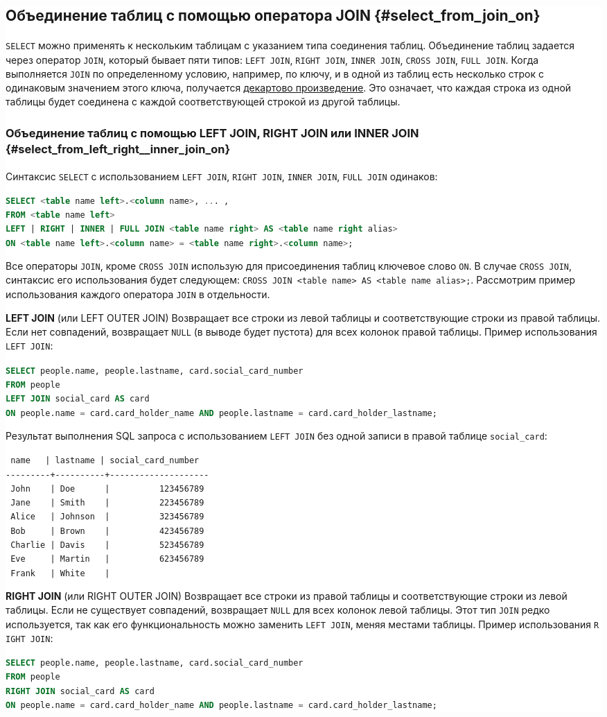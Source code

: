
## Объединение таблиц с помощью оператора JOIN {#select_from_join_on}
`SELECT` можно применять к нескольким таблицам с указанием типа соединения таблиц. Объединение таблиц задается через оператор `JOIN`, который бывает пяти типов: `LEFT JOIN`, `RIGHT JOIN`, `INNER JOIN`, `CROSS JOIN`, `FULL JOIN`. Когда выполняется `JOIN` по определенному условию, например, по ключу, и в одной из таблиц есть несколько строк с одинаковым значением этого ключа, получается [декартово произведение](https://ru.wikipedia.org/wiki/Прямое_произведение). Это означает, что каждая строка из одной таблицы будет соединена с каждой соответствующей строкой из другой таблицы. 

### Объединение таблиц с помощью LEFT JOIN, RIGHT JOIN или INNER JOIN {#select_from_left_right__inner_join_on}
Синтаксис `SELECT` с использованием `LEFT JOIN`, `RIGHT JOIN`, `INNER JOIN`, `FULL JOIN` одинаков:
```sql
SELECT <table name left>.<column name>, ... , 
FROM <table name left> 
LEFT | RIGHT | INNER | FULL JOIN <table name right> AS <table name right alias>
ON <table name left>.<column name> = <table name right>.<column name>;
```    

Все операторы `JOIN`, кроме `CROSS JOIN` использую для присоединения таблиц ключевое слово `ON`. В случае `CROSS JOIN`, синтаксис его использования будет следующем: `CROSS JOIN <table name> AS <table name alias>;`. Рассмотрим пример использования каждого оператора `JOIN` в отдельности.

**LEFT JOIN** (или LEFT OUTER JOIN)
Возвращает все строки из левой таблицы и соответствующие строки из правой таблицы. Если нет совпадений, возвращает `NULL` (в выводе будет пустота) для всех колонок правой таблицы. Пример использования `LEFT JOIN`:
```sql
SELECT people.name, people.lastname, card.social_card_number
FROM people 
LEFT JOIN social_card AS card
ON people.name = card.card_holder_name AND people.lastname = card.card_holder_lastname;
```

Результат выполнения SQL запроса с использованием `LEFT JOIN` без одной записи в правой таблице `social_card`:
```
 name   | lastname | social_card_number 
---------+----------+--------------------
 John    | Doe      |          123456789
 Jane    | Smith    |          223456789
 Alice   | Johnson  |          323456789
 Bob     | Brown    |          423456789
 Charlie | Davis    |          523456789
 Eve     | Martin   |          623456789
 Frank   | White    |          
``` 

**RIGHT JOIN** (или RIGHT OUTER JOIN)
Возвращает все строки из правой таблицы и соответствующие строки из левой таблицы. Если не существует совпадений, возвращает `NULL` для всех колонок левой таблицы. Этот тип `JOIN` редко используется, так как его функциональность можно заменить `LEFT JOIN`, меняя местами таблицы. Пример использования `RIGHT JOIN`:
```sql
SELECT people.name, people.lastname, card.social_card_number
FROM people 
RIGHT JOIN social_card AS card
ON people.name = card.card_holder_name AND people.lastname = card.card_holder_lastname;
```

